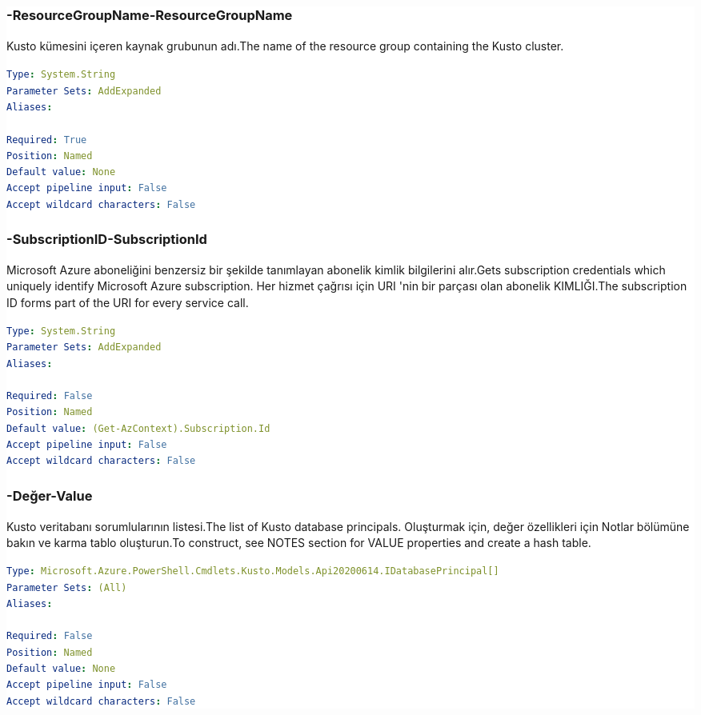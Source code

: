 ### <span data-ttu-id="61de3-121">-ResourceGroupName</span><span class="sxs-lookup"><span data-stu-id="61de3-121">-ResourceGroupName</span></span>
<span data-ttu-id="61de3-122">Kusto kümesini içeren kaynak grubunun adı.</span><span class="sxs-lookup"><span data-stu-id="61de3-122">The name of the resource group containing the Kusto cluster.</span></span>

```yaml
Type: System.String
Parameter Sets: AddExpanded
Aliases:

Required: True
Position: Named
Default value: None
Accept pipeline input: False
Accept wildcard characters: False
```

### <span data-ttu-id="61de3-123">-SubscriptionID</span><span class="sxs-lookup"><span data-stu-id="61de3-123">-SubscriptionId</span></span>
<span data-ttu-id="61de3-124">Microsoft Azure aboneliğini benzersiz bir şekilde tanımlayan abonelik kimlik bilgilerini alır.</span><span class="sxs-lookup"><span data-stu-id="61de3-124">Gets subscription credentials which uniquely identify Microsoft Azure subscription.</span></span>
<span data-ttu-id="61de3-125">Her hizmet çağrısı için URI 'nin bir parçası olan abonelik KIMLIĞI.</span><span class="sxs-lookup"><span data-stu-id="61de3-125">The subscription ID forms part of the URI for every service call.</span></span>

```yaml
Type: System.String
Parameter Sets: AddExpanded
Aliases:

Required: False
Position: Named
Default value: (Get-AzContext).Subscription.Id
Accept pipeline input: False
Accept wildcard characters: False
```

### <span data-ttu-id="61de3-126">-Değer</span><span class="sxs-lookup"><span data-stu-id="61de3-126">-Value</span></span>
<span data-ttu-id="61de3-127">Kusto veritabanı sorumlularının listesi.</span><span class="sxs-lookup"><span data-stu-id="61de3-127">The list of Kusto database principals.</span></span>
<span data-ttu-id="61de3-128">Oluşturmak için, değer özellikleri için Notlar bölümüne bakın ve karma tablo oluşturun.</span><span class="sxs-lookup"><span data-stu-id="61de3-128">To construct, see NOTES section for VALUE properties and create a hash table.</span></span>

```yaml
Type: Microsoft.Azure.PowerShell.Cmdlets.Kusto.Models.Api20200614.IDatabasePrincipal[]
Parameter Sets: (All)
Aliases:

Required: False
Position: Named
Default value: None
Accept pipeline input: False
Accept wildcard characters: False
```
